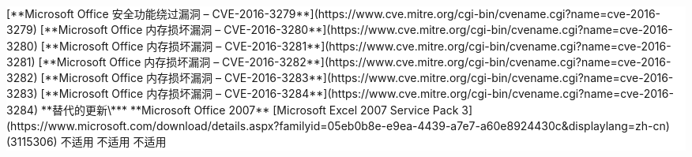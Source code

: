 </td>
<td style="border:1px solid black;">
[**Microsoft Office 安全功能绕过漏洞 – CVE-2016-3279**](https://www.cve.mitre.org/cgi-bin/cvename.cgi?name=cve-2016-3279)

</td>
<td style="border:1px solid black;">
[**Microsoft Office 内存损坏漏洞 – CVE-2016-3280**](https://www.cve.mitre.org/cgi-bin/cvename.cgi?name=cve-2016-3280)

</td>
<td style="border:1px solid black;">
[**Microsoft Office 内存损坏漏洞 – CVE-2016-3281**](https://www.cve.mitre.org/cgi-bin/cvename.cgi?name=cve-2016-3281)

</td>
<td style="border:1px solid black;">
[**Microsoft Office 内存损坏漏洞 – CVE-2016-3282**](https://www.cve.mitre.org/cgi-bin/cvename.cgi?name=cve-2016-3282)

</td>
<td style="border:1px solid black;">
[**Microsoft Office 内存损坏漏洞 – CVE-2016-3283**](https://www.cve.mitre.org/cgi-bin/cvename.cgi?name=cve-2016-3283)

</td>
<td style="border:1px solid black;">
[**Microsoft Office 内存损坏漏洞 – CVE-2016-3284**](https://www.cve.mitre.org/cgi-bin/cvename.cgi?name=cve-2016-3284)

</td>
<td style="border:1px solid black;">
**替代的更新\***

</td>
</tr>
<tr>
<td style="border:1px solid black;" colspan="9">
**Microsoft Office 2007**
</td>
</tr>
<tr>
<td style="border:1px solid black;">
[Microsoft Excel 2007 Service Pack 3](https://www.microsoft.com/download/details.aspx?familyid=05eb0b8e-e9ea-4439-a7e7-a60e8924430c&displaylang=zh-cn)  
(3115306)

</td>
<td style="border:1px solid black;">
不适用

</td>
<td style="border:1px solid black;">
不适用

</td>
<td style="border:1px solid black;">
不适用
